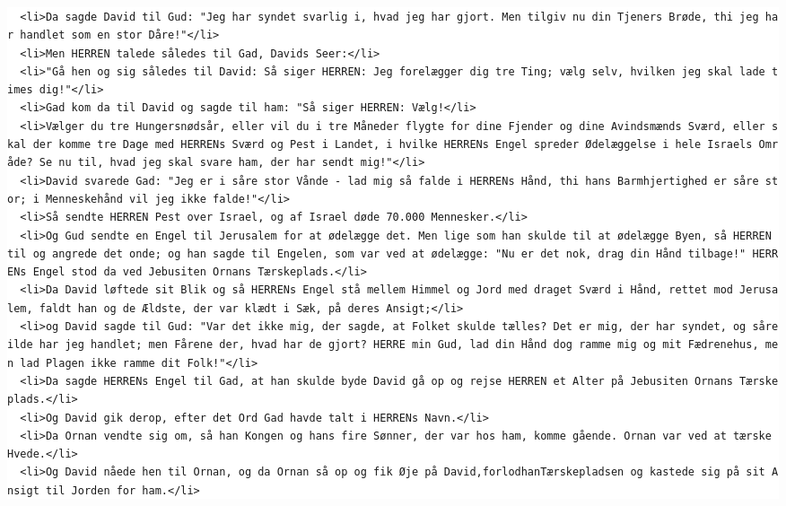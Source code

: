       <li>Da sagde David til Gud: "Jeg har syndet svarlig i, hvad jeg har gjort. Men tilgiv nu din Tjeners Brøde, thi jeg har handlet som en stor Dåre!"</li>
      <li>Men HERREN talede således til Gad, Davids Seer:</li>
      <li>"Gå hen og sig således til David: Så siger HERREN: Jeg forelægger dig tre Ting; vælg selv, hvilken jeg skal lade times dig!"</li>
      <li>Gad kom da til David og sagde til ham: "Så siger HERREN: Vælg!</li>
      <li>Vælger du tre Hungersnødsår, eller vil du i tre Måneder flygte for dine Fjender og dine Avindsmænds Sværd, eller skal der komme tre Dage med HERRENs Sværd og Pest i Landet, i hvilke HERRENs Engel spreder Ødelæggelse i hele Israels Område? Se nu til, hvad jeg skal svare ham, der har sendt mig!"</li>
      <li>David svarede Gad: "Jeg er i såre stor Vånde - lad mig så falde i HERRENs Hånd, thi hans Barmhjertighed er såre stor; i Menneskehånd vil jeg ikke falde!"</li>
      <li>Så sendte HERREN Pest over Israel, og af Israel døde 70.000 Mennesker.</li>
      <li>Og Gud sendte en Engel til Jerusalem for at ødelægge det. Men lige som han skulde til at ødelægge Byen, så HERREN til og angrede det onde; og han sagde til Engelen, som var ved at ødelægge: "Nu er det nok, drag din Hånd tilbage!" HERRENs Engel stod da ved Jebusiten Ornans Tærskeplads.</li>
      <li>Da David løftede sit Blik og så HERRENs Engel stå mellem Himmel og Jord med draget Sværd i Hånd, rettet mod Jerusalem, faldt han og de Ældste, der var klædt i Sæk, på deres Ansigt;</li>
      <li>og David sagde til Gud: "Var det ikke mig, der sagde, at Folket skulde tælles? Det er mig, der har syndet, og såre ilde har jeg handlet; men Fårene der, hvad har de gjort? HERRE min Gud, lad din Hånd dog ramme mig og mit Fædrenehus, men lad Plagen ikke ramme dit Folk!"</li>
      <li>Da sagde HERRENs Engel til Gad, at han skulde byde David gå op og rejse HERREN et Alter på Jebusiten Ornans Tærskeplads.</li>
      <li>Og David gik derop, efter det Ord Gad havde talt i HERRENs Navn.</li>
      <li>Da Ornan vendte sig om, så han Kongen og hans fire Sønner, der var hos ham, komme gående. Ornan var ved at tærske Hvede.</li>
      <li>Og David nåede hen til Ornan, og da Ornan så op og fik Øje på David,forlodhanTærskepladsen og kastede sig på sit Ansigt til Jorden for ham.</li>
